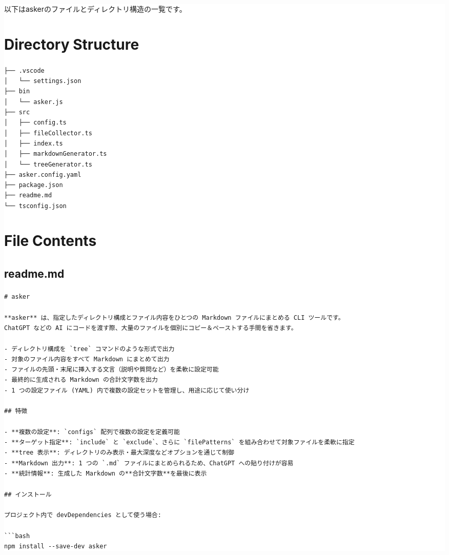 以下はaskerのファイルとディレクトリ構造の一覧です。


# Directory Structure

```
├── .vscode
│   └── settings.json
├── bin
│   └── asker.js
├── src
│   ├── config.ts
│   ├── fileCollector.ts
│   ├── index.ts
│   ├── markdownGenerator.ts
│   └── treeGenerator.ts
├── asker.config.yaml
├── package.json
├── readme.md
└── tsconfig.json
```

# File Contents

## readme.md

```
# asker

**asker** は、指定したディレクトリ構成とファイル内容をひとつの Markdown ファイルにまとめる CLI ツールです。  
ChatGPT などの AI にコードを渡す際、大量のファイルを個別にコピー＆ペーストする手間を省きます。

- ディレクトリ構成を `tree` コマンドのような形式で出力
- 対象のファイル内容をすべて Markdown にまとめて出力
- ファイルの先頭・末尾に挿入する文言（説明や質問など）を柔軟に設定可能
- 最終的に生成される Markdown の合計文字数を出力
- 1 つの設定ファイル (YAML) 内で複数の設定セットを管理し、用途に応じて使い分け

## 特徴

- **複数の設定**: `configs` 配列で複数の設定を定義可能
- **ターゲット指定**: `include` と `exclude`、さらに `filePatterns` を組み合わせて対象ファイルを柔軟に指定
- **tree 表示**: ディレクトリのみ表示・最大深度などオプションを通じて制御
- **Markdown 出力**: 1 つの `.md` ファイルにまとめられるため、ChatGPT への貼り付けが容易
- **統計情報**: 生成した Markdown の**合計文字数**を最後に表示

## インストール

プロジェクト内で devDependencies として使う場合:

```bash
npm install --save-dev asker
```
